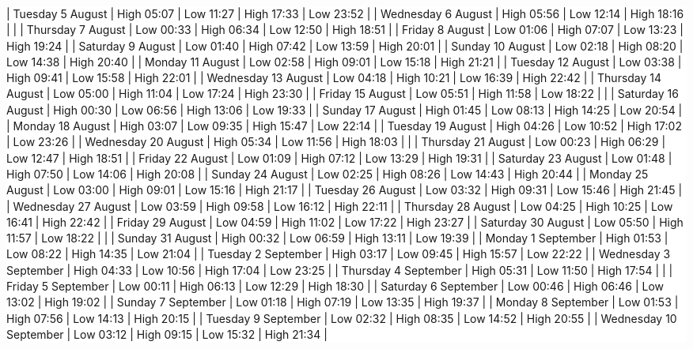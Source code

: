 | Tuesday 5 August | High 05:07 | Low 11:27 | High 17:33 | Low 23:52 | 
| Wednesday 6 August | High 05:56 | Low 12:14 | High 18:16 |  | 
| Thursday 7 August | Low 00:33 | High 06:34 | Low 12:50 | High 18:51 | 
| Friday 8 August | Low 01:06 | High 07:07 | Low 13:23 | High 19:24 | 
| Saturday 9 August | Low 01:40 | High 07:42 | Low 13:59 | High 20:01 | 
| Sunday 10 August | Low 02:18 | High 08:20 | Low 14:38 | High 20:40 | 
| Monday 11 August | Low 02:58 | High 09:01 | Low 15:18 | High 21:21 | 
| Tuesday 12 August | Low 03:38 | High 09:41 | Low 15:58 | High 22:01 | 
| Wednesday 13 August | Low 04:18 | High 10:21 | Low 16:39 | High 22:42 | 
| Thursday 14 August | Low 05:00 | High 11:04 | Low 17:24 | High 23:30 | 
| Friday 15 August | Low 05:51 | High 11:58 | Low 18:22 |  | 
| Saturday 16 August | High 00:30 | Low 06:56 | High 13:06 | Low 19:33 | 
| Sunday 17 August | High 01:45 | Low 08:13 | High 14:25 | Low 20:54 | 
| Monday 18 August | High 03:07 | Low 09:35 | High 15:47 | Low 22:14 | 
| Tuesday 19 August | High 04:26 | Low 10:52 | High 17:02 | Low 23:26 | 
| Wednesday 20 August | High 05:34 | Low 11:56 | High 18:03 |  | 
| Thursday 21 August | Low 00:23 | High 06:29 | Low 12:47 | High 18:51 | 
| Friday 22 August | Low 01:09 | High 07:12 | Low 13:29 | High 19:31 | 
| Saturday 23 August | Low 01:48 | High 07:50 | Low 14:06 | High 20:08 | 
| Sunday 24 August | Low 02:25 | High 08:26 | Low 14:43 | High 20:44 | 
| Monday 25 August | Low 03:00 | High 09:01 | Low 15:16 | High 21:17 | 
| Tuesday 26 August | Low 03:32 | High 09:31 | Low 15:46 | High 21:45 | 
| Wednesday 27 August | Low 03:59 | High 09:58 | Low 16:12 | High 22:11 | 
| Thursday 28 August | Low 04:25 | High 10:25 | Low 16:41 | High 22:42 | 
| Friday 29 August | Low 04:59 | High 11:02 | Low 17:22 | High 23:27 | 
| Saturday 30 August | Low 05:50 | High 11:57 | Low 18:22 |  | 
| Sunday 31 August | High 00:32 | Low 06:59 | High 13:11 | Low 19:39 | 
| Monday 1 September | High 01:53 | Low 08:22 | High 14:35 | Low 21:04 | 
| Tuesday 2 September | High 03:17 | Low 09:45 | High 15:57 | Low 22:22 | 
| Wednesday 3 September | High 04:33 | Low 10:56 | High 17:04 | Low 23:25 | 
| Thursday 4 September | High 05:31 | Low 11:50 | High 17:54 |  | 
| Friday 5 September | Low 00:11 | High 06:13 | Low 12:29 | High 18:30 | 
| Saturday 6 September | Low 00:46 | High 06:46 | Low 13:02 | High 19:02 | 
| Sunday 7 September | Low 01:18 | High 07:19 | Low 13:35 | High 19:37 | 
| Monday 8 September | Low 01:53 | High 07:56 | Low 14:13 | High 20:15 | 
| Tuesday 9 September | Low 02:32 | High 08:35 | Low 14:52 | High 20:55 | 
| Wednesday 10 September | Low 03:12 | High 09:15 | Low 15:32 | High 21:34 | 